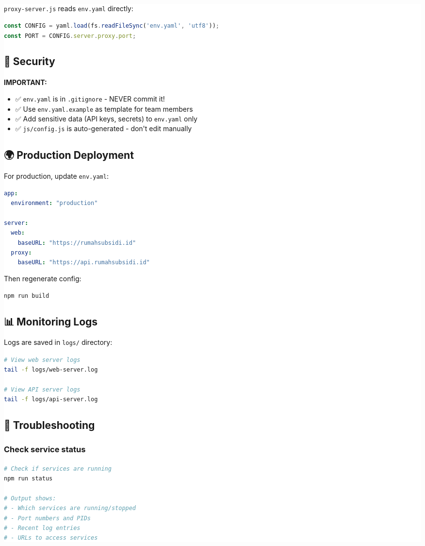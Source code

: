 `proxy-server.js` reads `env.yaml` directly:

```javascript
const CONFIG = yaml.load(fs.readFileSync('env.yaml', 'utf8'));
const PORT = CONFIG.server.proxy.port;
```

## 🔐 Security

**IMPORTANT:**

- ✅ `env.yaml` is in `.gitignore` - NEVER commit it!
- ✅ Use `env.yaml.example` as template for team members
- ✅ Add sensitive data (API keys, secrets) to `env.yaml` only
- ✅ `js/config.js` is auto-generated - don't edit manually

## 🌍 Production Deployment

For production, update `env.yaml`:

```yaml
app:
  environment: "production"

server:
  web:
    baseURL: "https://rumahsubsidi.id"
  proxy:
    baseURL: "https://api.rumahsubsidi.id"
```

Then regenerate config:

```bash
npm run build
```

## 📊 Monitoring Logs

Logs are saved in `logs/` directory:

```bash
# View web server logs
tail -f logs/web-server.log

# View API server logs
tail -f logs/api-server.log
```

## 🐛 Troubleshooting

### Check service status

```bash
# Check if services are running
npm run status

# Output shows:
# - Which services are running/stopped
# - Port numbers and PIDs
# - Recent log entries
# - URLs to access services
```
